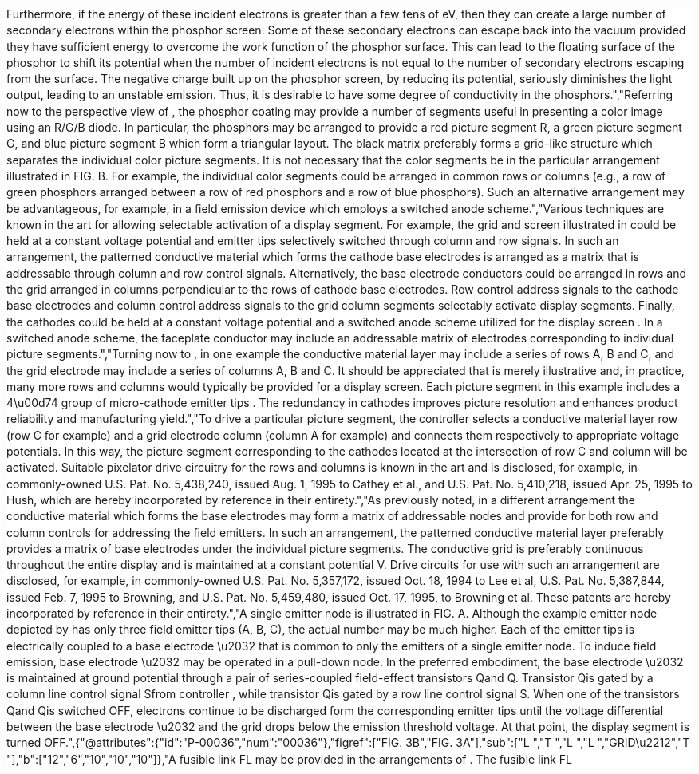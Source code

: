 Furthermore, if the energy of these incident electrons is greater than a few tens of eV, then they can create a large number of secondary electrons within the phosphor screen. Some of these secondary electrons can escape back into the vacuum provided they have sufficient energy to overcome the work function of the phosphor surface. This can lead to the floating surface of the phosphor to shift its potential when the number of incident electrons is not equal to the number of secondary electrons escaping from the surface. The negative charge built up on the phosphor screen, by reducing its potential, seriously diminishes the light output, leading to an unstable emission. Thus, it is desirable to have some degree of conductivity in the phosphors.","Referring now to the perspective view of , the phosphor coating may provide a number of segments useful in presenting a color image using an R\/G\/B diode. In particular, the phosphors may be arranged to provide a red picture segment R, a green picture segment G, and blue picture segment B which form a triangular layout. The black matrix  preferably forms a grid-like structure which separates the individual color picture segments. It is not necessary that the color segments be in the particular arrangement illustrated in FIG. B. For example, the individual color segments could be arranged in common rows or columns (e.g., a row of green phosphors arranged between a row of red phosphors and a row of blue phosphors). Such an alternative arrangement may be advantageous, for example, in a field emission device which employs a switched anode scheme.","Various techniques are known in the art for allowing selectable activation of a display segment. For example, the grid  and screen  illustrated in  could be held at a constant voltage potential and emitter tips selectively switched through column and row signals. In such an arrangement, the patterned conductive material  which forms the cathode base electrodes is arranged as a matrix that is addressable through column and row control signals. Alternatively, the base electrode conductors could be arranged in rows and the grid  arranged in columns perpendicular to the rows of cathode base electrodes. Row control address signals to the cathode base electrodes and column control address signals to the grid column segments selectably activate display segments. Finally, the cathodes could be held at a constant voltage potential and a switched anode scheme utilized for the display screen . In a switched anode scheme, the faceplate conductor may include an addressable matrix of electrodes corresponding to individual picture segments.","Turning now to , in one example the conductive material layer  may include a series of rows A, B and C, and the grid electrode  may include a series of columns A, B and C. It should be appreciated that  is merely illustrative and, in practice, many more rows and columns would typically be provided for a display screen. Each picture segment in this example includes a 4\u00d74 group of micro-cathode emitter tips . The redundancy in cathodes improves picture resolution and enhances product reliability and manufacturing yield.","To drive a particular picture segment, the controller selects a conductive material layer row (row C for example) and a grid electrode column (column A for example) and connects them respectively to appropriate voltage potentials. In this way, the picture segment corresponding to the cathodes located at the intersection of row C and column will be activated. Suitable pixelator drive circuitry for the rows and columns is known in the art and is disclosed, for example, in commonly-owned U.S. Pat. No. 5,438,240, issued Aug. 1, 1995 to Cathey et al., and U.S. Pat. No. 5,410,218, issued Apr. 25, 1995 to Hush, which are hereby incorporated by reference in their entirety.","As previously noted, in a different arrangement the conductive material  which forms the base electrodes may form a matrix of addressable nodes and provide for both row and column controls for addressing the field emitters. In such an arrangement, the patterned conductive material layer  preferably provides a matrix of base electrodes under the individual picture segments. The conductive grid  is preferably continuous throughout the entire display and is maintained at a constant potential V. Drive circuits for use with such an arrangement are disclosed, for example, in commonly-owned U.S. Pat. No. 5,357,172, issued Oct. 18, 1994 to Lee et al, U.S. Pat. No. 5,387,844, issued Feb. 7, 1995 to Browning, and U.S. Pat. No. 5,459,480, issued Oct. 17, 1995, to Browning et al. These patents are hereby incorporated by reference in their entirety.","A single emitter node is illustrated in FIG. A. Although the example emitter node depicted by  has only three field emitter tips (A, B, C), the actual number may be much higher. Each of the emitter tips  is electrically coupled to a base electrode \u2032 that is common to only the emitters of a single emitter node. To induce field emission, base electrode \u2032 may be operated in a pull-down node. In the preferred embodiment, the base electrode \u2032 is maintained at ground potential through a pair of series-coupled field-effect transistors Qand Q. Transistor Qis gated by a column line control signal Sfrom controller , while transistor Qis gated by a row line control signal S. When one of the transistors Qand Qis switched OFF, electrons continue to be discharged form the corresponding emitter tips until the voltage differential between the base electrode \u2032 and the grid  drops below the emission threshold voltage. At that point, the display segment is turned OFF.",{"@attributes":{"id":"P-00036","num":"00036"},"figref":["FIG. 3B","FIG. 3A"],"sub":["L ","T ","L ","L ","GRID\u2212","T "],"b":["12","6","10","10","10"]},"A fusible link FL may be provided in the arrangements of . The fusible link FL